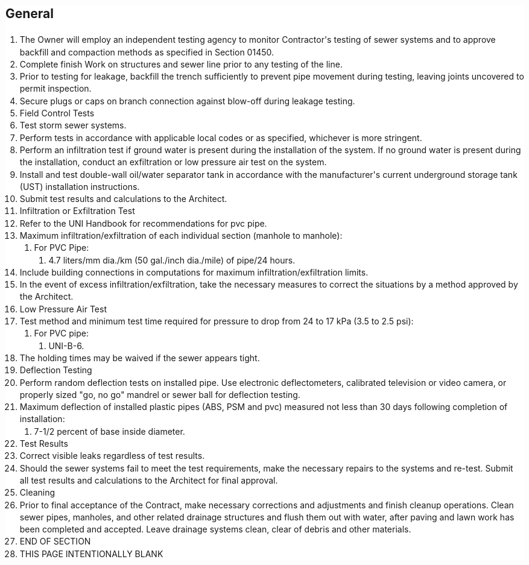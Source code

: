 ## General

   1. The Owner will employ an independent testing agency to monitor Contractor's testing of sewer systems and to approve backfill and compaction methods as specified in Section 01450.
   1. Complete finish Work on structures and sewer line prior to any testing of the line.
   1. Prior to testing for leakage, backfill the trench sufficiently to prevent pipe movement during testing, leaving joints uncovered to permit inspection.
   1. Secure plugs or caps on branch connection against blow-off during leakage testing.
   1. Field Control Tests
   1. Test storm sewer systems.
   1. Perform tests in accordance with applicable local codes or as specified, whichever is more stringent.
   1. Perform an infiltration test if ground water is present during the installation of the system. If no ground water is present during the installation, conduct an exfiltration or low pressure air test on the system.
   1. Install and test double-wall oil/water separator tank in accordance with the manufacturer's current underground storage tank (UST) installation instructions.
   1. Submit test results and calculations to the Architect.
   1. Infiltration or Exfiltration Test
   1. Refer to the UNI Handbook for recommendations for pvc pipe.
   1. Maximum infiltration/exfiltration of each individual section (manhole to manhole):
      1. For PVC Pipe:
         1. 4.7 liters/mm dia./km (50 gal./inch dia./mile) of pipe/24 hours.
   1. Include building connections in computations for maximum infiltration/exfiltration limits.
   1. In the event of excess infiltration/exfiltration, take the necessary measures to correct the situations by a method approved by the Architect.
   1. Low Pressure Air Test
   1. Test method and minimum test time required for pressure to drop from 24 to 17 kPa (3.5 to 2.5 psi):
      1. For PVC pipe:
         1. UNI-B-6.
   1. The holding times may be waived if the sewer appears tight.
   1. Deflection Testing
   1. Perform random deflection tests on installed pipe. Use electronic deflectometers, calibrated television or video camera, or properly sized "go, no go" mandrel or sewer ball for deflection testing.
   1. Maximum deflection of installed plastic pipes (ABS, PSM and pvc) measured not less than 30 days following completion of installation:
      1. 7-1/2 percent of base inside diameter.
   1. Test Results
   1. Correct visible leaks regardless of test results.
   1. Should the sewer systems fail to meet the test requirements, make the necessary repairs to the systems and re-test. Submit all test results and calculations to the Architect for final approval.
   1. Cleaning
   1. Prior to final acceptance of the Contract, make necessary corrections and adjustments and finish cleanup operations. Clean sewer pipes, manholes, and other related drainage structures and flush them out with water, after paving and lawn work has been completed and accepted. Leave drainage systems clean, clear of debris and other materials.
   1. END OF SECTION
   1. THIS PAGE INTENTIONALLY BLANK

